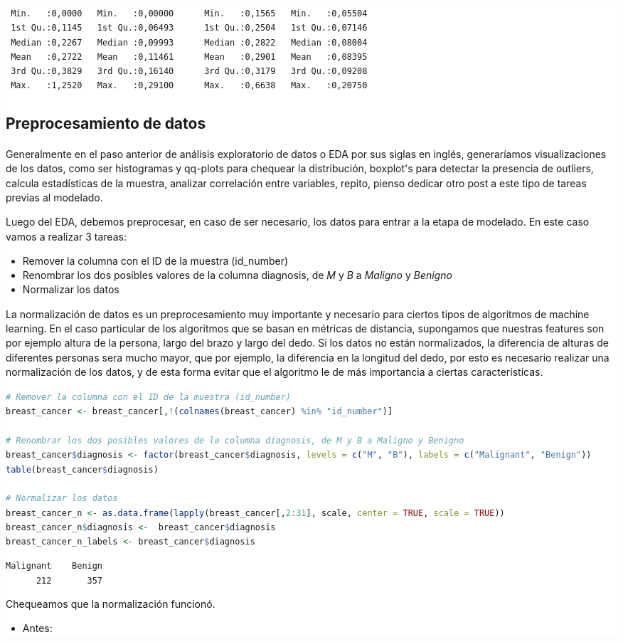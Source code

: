     Min.   :0,0000   Min.   :0,00000      Min.   :0,1565   Min.   :0,05504        
     1st Qu.:0,1145   1st Qu.:0,06493      1st Qu.:0,2504   1st Qu.:0,07146        
     Median :0,2267   Median :0,09993      Median :0,2822   Median :0,08004        
     Mean   :0,2722   Mean   :0,11461      Mean   :0,2901   Mean   :0,08395        
     3rd Qu.:0,3829   3rd Qu.:0,16140      3rd Qu.:0,3179   3rd Qu.:0,09208        
     Max.   :1,2520   Max.   :0,29100      Max.   :0,6638   Max.   :0,20750        


## Preprocesamiento de datos
Generalmente en el paso anterior de análisis exploratorio de datos o EDA por sus siglas en inglés, generaríamos visualizaciones de los datos, como ser histogramas y qq-plots para chequear la distribución, boxplot's para detectar la presencia de outliers, calcula estadísticas de la muestra, analizar correlación entre variables, repito, pienso dedicar otro post a este tipo de tareas previas al modelado. 

Luego del EDA, debemos preprocesar, en caso de ser necesario, los datos para entrar a la etapa de modelado. En este caso vamos a realizar 3 tareas:

- Remover la columna con el ID de la muestra (id_number)
- Renombrar los dos posibles valores de la columna diagnosis, de _M_ y _B_ a _Maligno_ y _Benigno_
- Normalizar los datos

La normalización de datos es un preprocesamiento muy importante y necesario para ciertos tipos de algoritmos de machine learning. En el caso particular de los algoritmos que se basan en métricas de distancia, supongamos que nuestras features son por ejemplo altura de la persona, largo del brazo y largo del dedo. Si los datos no están normalizados, la diferencia de alturas de diferentes personas sera mucho mayor, que por ejemplo, la diferencia en la longitud del dedo, por esto es necesario realizar una normalización de los datos, y de esta forma evitar que el algoritmo le de más importancia a ciertas características.



```R
# Remover la columna con el ID de la muestra (id_number)
breast_cancer <- breast_cancer[,!(colnames(breast_cancer) %in% "id_number")]

# Renombrar los dos posibles valores de la columna diagnosis, de M y B a Maligno y Benigno
breast_cancer$diagnosis <- factor(breast_cancer$diagnosis, levels = c("M", "B"), labels = c("Malignant", "Benign"))
table(breast_cancer$diagnosis)

# Normalizar los datos
breast_cancer_n <- as.data.frame(lapply(breast_cancer[,2:31], scale, center = TRUE, scale = TRUE))
breast_cancer_n$diagnosis <-  breast_cancer$diagnosis
breast_cancer_n_labels <- breast_cancer$diagnosis
```


    
    Malignant    Benign 
          212       357 


Chequeamos que la normalización funcionó.

- Antes:
